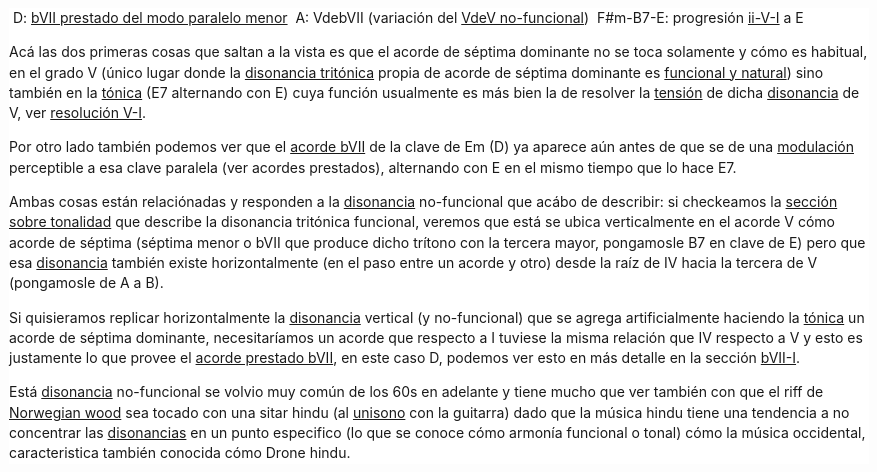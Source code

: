&nbsp;<a class="rojo">D</a>: <a class="lnk"  href="#prestados">bVII prestado del modo paralelo menor</a>
&nbsp;<a class="magentaDom">A</a>: VdebVII (variación del <a class="lnk"  href="/armonia/arm2#colgado" >VdeV no-funcional</a>)
&nbsp;<a class="naranja">F#m</a>-<a class="naranja">B7</a>-<a class="naranja">E</a>: progresión <a class="lnk"  href="/category/modulos-técnicos#sen-ton" >ii-V-I</a> a E
</code>


Acá las dos primeras cosas que saltan a la vista es que el <a class="myBtn0"  class="lnk">acorde de séptima dominante</a> no se toca solamente y cómo es habitual, en el grado V (único lugar donde la <a class="lnk"  href="/category/modulos-técnicos#tritono" >disonancia tritónica</a> propia de acorde de séptima dominante es <a class="lnk"  href="/category/modulos-técnicos#laclave" >funcional y natural</a>) sino también en la <a target="_blank" href="https://es.wikipedia.org/wiki/T%C3%B3nica_(m%C3%Basíca)" >tónica</a> (E7 alternando con E) cuya función usualmente es más bien la de resolver la <a class="lnk"  href="/category/modulos-técnicos#tension">tensión</a> de dicha <a class="lnk"  href="/category/modulos-técnicos#tritono" >disonancia</a> de V, ver <a class="lnk"  href="/category/modulos-técnicos#sen-ton" >resolución V-I</a>.



Por otro lado también podemos ver que el <a class="lnk"  href="#prestados">acorde bVII</a> de la clave de Em (D) ya aparece aún antes de que se de una <a target="_blank" href="https://es.wikipedia.org/wiki/Modulaci%C3%B3n_%28m%C3%Basíca%29" >modulación</a> perceptible a esa clave paralela (ver acordes prestados), alternando con E en el mismo tiempo que lo hace E7.



Ambas cosas están relaciónadas y responden a la <a class="lnk"  href="/category/modulos-técnicos#tritono" >disonancia</a> no-funcional que acábo de describir: si checkeamos la <a class="lnk"  href="/category/modulos-técnicos#sen-ton" >sección sobre tonalidad</a> que describe la <span class="quote2">disonancia tritónica funcional</span>, veremos que está se ubica verticalmente en el acorde V cómo <a class="myBtn0"  class="lnk">acorde de séptima</a> (séptima menor o bVII que produce dicho trítono con la tercera mayor, pongamosle B7 en clave de E) pero que esa <a class="lnk"  href="/category/modulos-técnicos#tritono" >disonancia</a> también existe horizontalmente (en el paso entre un acorde y otro) desde la raíz de IV hacia la tercera de V (pongamosle de A a B).



Si quisieramos replicar horizontalmente la <a class="lnk"  href="/category/modulos-técnicos#tritono" >disonancia</a> vertical (y no-funcional) que se agrega artificialmente haciendo la <a target="_blank" href="https://es.wikipedia.org/wiki/T%C3%B3nica_(m%C3%Basíca)" >tónica</a> un acorde de séptima dominante, necesitaríamos un acorde que respecto a I tuviese la misma relación que IV respecto a V y esto es justamente lo que provee el <a class="lnk"  href="#prestados">acorde prestado bVII</a>, en este caso D, podemos ver esto en más detalle en la sección <a class="lnk"  href="#crybabycry">bVII-I</a>.



Está <a class="lnk"  href="/category/modulos-técnicos#tritono" >disonancia</a> no-funcional se volvio muy común de los 60s en adelante y tiene mucho que ver también con que el riff de <a target="_blank" href="http://www.heartwoodguitar.com/chords/Beatles-the-norwegian-wood/" >Norwegian wood</a> <a target="_blank" href="https://www.youtube.com/watch?v=rl2xQAeCvOc"  ><i class="fa-solid fa-file-audio"></i></a> sea tocado con una sitar hindu (al <a target="_blank" href="https://es.wikipedia.org/wiki/Un%C3%ADsono" >unisono</a> con la guitarra) dado que la música hindu tiene una tendencia a no concentrar las <a class="lnk"  href="/category/modulos-técnicos#tritono" >disonancias</a> en un punto especifico (lo que se conoce cómo armonía funcional o tonal) cómo la música occidental, caracteristica también conocida cómo Drone hindu.
